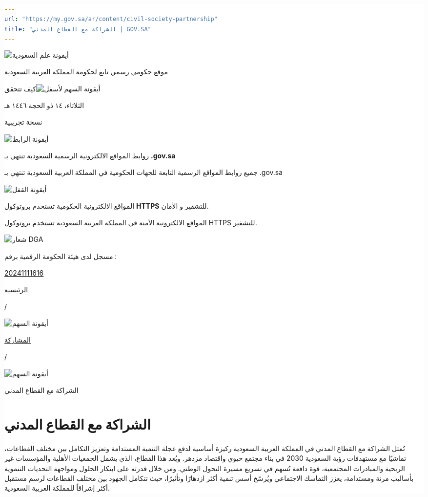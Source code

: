 ```yaml
---
url: "https://my.gov.sa/ar/content/civil-society-partnership"
title: "الشراكة مع القطاع المدني | GOV.SA"
---
```


![أيقونة علم السعودية](https://my.gov.sa/_next/static/media/icon_saudi.b4b403e4.svg)

موقع حكومي رسمي تابع لحكومة المملكة العربية السعودية

كيف تتحقق![أيقونة السهم لأسفل](https://my.gov.sa/_next/static/media/icon_arrow_down_active.e895d95a.svg)

الثلاثاء، ١٤ ذو الحجة ١٤٤٦ هـ

نسخة تجريبية

![أيقونة الرابط](https://my.gov.sa/_next/static/media/icon_link_digital_seal.76df9737.svg)

روابط المواقع الالكترونية الرسمية السعودية تنتهي بـ **.gov.sa**

جميع روابط المواقع الرسمية التابعة للجهات الحكومية في المملكة العربية السعودية تنتهي بـ .gov.sa

![أيقونة القفل](https://my.gov.sa/_next/static/media/icon_password.3ae6441e.svg)

المواقع الالكترونية الحكومية تستخدم بروتوكول **HTTPS** للتشفير و الأمان.

المواقع الالكترونية الآمنة في المملكة العربية السعودية تستخدم بروتوكول HTTPS للتشفير.

![شعار DGA ](https://my.gov.sa/_next/static/media/logo_autoridad_de_gobierno_digital.5c2e4f9d.svg)

مسجل لدى هيئة الحكومة الرقمية برقم :

[20241111616](https://raqmi.dga.gov.sa/platforms/platforms/b7a9dae2-b278-4945-8907-22a967148679/platform-license)

[الرئيسية](https://my.gov.sa/ar)

/

![أيقونة السهم](https://my.gov.sa/_next/static/media/Icon_arrow.9beafe79.svg)

[المشاركة](https://my.gov.sa/ar)

/

![أيقونة السهم](https://my.gov.sa/_next/static/media/Icon_arrow.9beafe79.svg)

الشراكة مع القطاع المدني

# الشراكة مع القطاع المدني

تُمثل الشراكة مع القطاع المدني في المملكة العربية السعودية ركيزة أساسية لدفع عجلة التنمية المستدامة وتعزيز التكامل بين مختلف القطاعات، تماشيًا مع مستهدفات رؤية السعودية 2030 في بناء مجتمع حيوي واقتصاد مزدهر. ويُعد هذا القطاع، الذي يشمل الجمعيات الأهلية والمؤسسات غير الربحية والمبادرات المجتمعية، قوة دافعة تُسهم في تسريع مسيرة التحول الوطني. ومن خلال قدرته على ابتكار الحلول ومواجهة التحديات التنموية بأساليب مرنة ومستدامة، يعزز التماسك الاجتماعي ويُرسّخ أسس تنمية أكثر ازدهارًا وتأثيرًا، حيث تتكامل الجهود بين مختلف القطاعات لرسم مستقبل أكثر إشراقاً للمملكة العربية السعودية.
